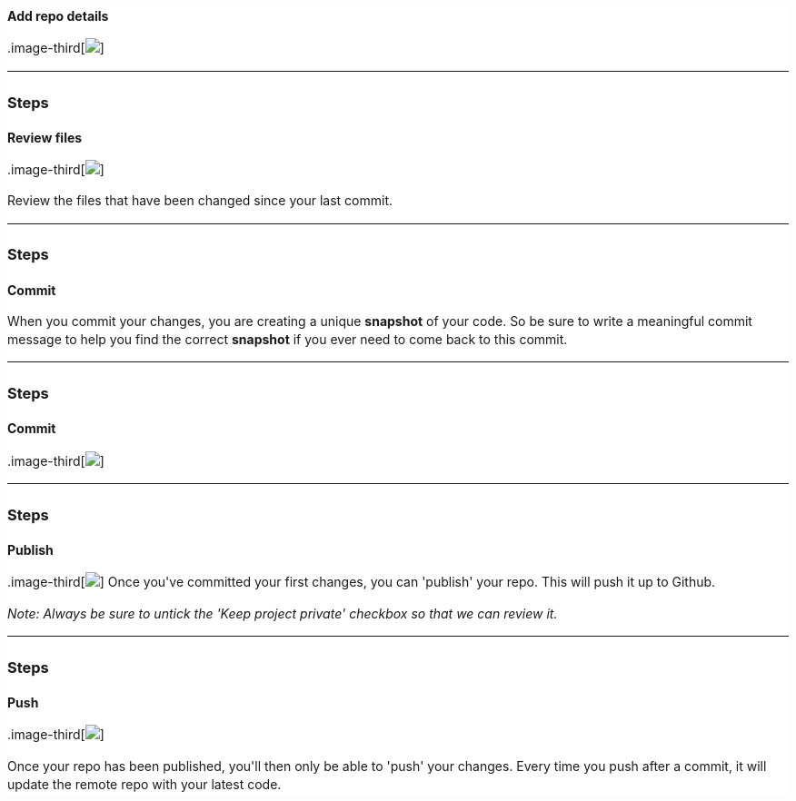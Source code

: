 **Add repo details**

.image-third[![](https://mattstuddert.github.io/ga-fewd/dist/images/week-2/add-repo-details.png)]

---

### Steps

**Review files**

.image-third[![](https://mattstuddert.github.io/ga-fewd/dist/images/week-2/review-changes.png)]

Review the files that have been changed since your last commit.

---

### Steps

**Commit**

When you commit your changes, you are creating a unique **snapshot** of your code. So be sure to write a meaningful commit message to help you find the correct **snapshot** if you ever need to come back to this commit.

---

### Steps

**Commit**

.image-third[![](https://mattstuddert.github.io/ga-fewd/dist/images/week-2/commit-message.png)]

---

### Steps

**Publish**

.image-third[![](https://mattstuddert.github.io/ga-fewd/dist/images/week-2/publish-repo.png)]
Once you've committed your first changes, you can 'publish' your repo. This will push it up to Github.

_Note: Always be sure to untick the 'Keep project private' checkbox so that we can review it._

---

### Steps

**Push**

.image-third[![](https://mattstuddert.github.io/ga-fewd/dist/images/week-2/sync-repo.png)]

Once your repo has been published, you'll then only be able to 'push' your changes. Every time you push after a commit, it will update the remote repo with your latest code.

